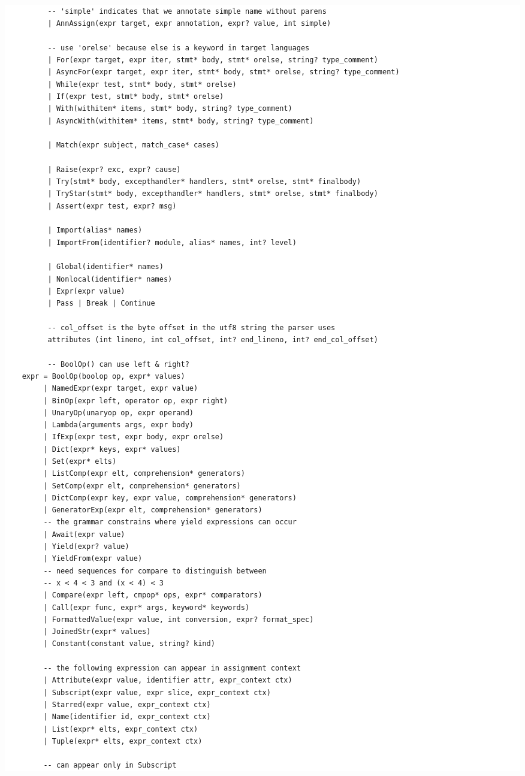 ```
          -- 'simple' indicates that we annotate simple name without parens
          | AnnAssign(expr target, expr annotation, expr? value, int simple)

          -- use 'orelse' because else is a keyword in target languages
          | For(expr target, expr iter, stmt* body, stmt* orelse, string? type_comment)
          | AsyncFor(expr target, expr iter, stmt* body, stmt* orelse, string? type_comment)
          | While(expr test, stmt* body, stmt* orelse)
          | If(expr test, stmt* body, stmt* orelse)
          | With(withitem* items, stmt* body, string? type_comment)
          | AsyncWith(withitem* items, stmt* body, string? type_comment)

          | Match(expr subject, match_case* cases)

          | Raise(expr? exc, expr? cause)
          | Try(stmt* body, excepthandler* handlers, stmt* orelse, stmt* finalbody)
          | TryStar(stmt* body, excepthandler* handlers, stmt* orelse, stmt* finalbody)
          | Assert(expr test, expr? msg)

          | Import(alias* names)
          | ImportFrom(identifier? module, alias* names, int? level)

          | Global(identifier* names)
          | Nonlocal(identifier* names)
          | Expr(expr value)
          | Pass | Break | Continue

          -- col_offset is the byte offset in the utf8 string the parser uses
          attributes (int lineno, int col_offset, int? end_lineno, int? end_col_offset)

          -- BoolOp() can use left & right?
    expr = BoolOp(boolop op, expr* values)
         | NamedExpr(expr target, expr value)
         | BinOp(expr left, operator op, expr right)
         | UnaryOp(unaryop op, expr operand)
         | Lambda(arguments args, expr body)
         | IfExp(expr test, expr body, expr orelse)
         | Dict(expr* keys, expr* values)
         | Set(expr* elts)
         | ListComp(expr elt, comprehension* generators)
         | SetComp(expr elt, comprehension* generators)
         | DictComp(expr key, expr value, comprehension* generators)
         | GeneratorExp(expr elt, comprehension* generators)
         -- the grammar constrains where yield expressions can occur
         | Await(expr value)
         | Yield(expr? value)
         | YieldFrom(expr value)
         -- need sequences for compare to distinguish between
         -- x < 4 < 3 and (x < 4) < 3
         | Compare(expr left, cmpop* ops, expr* comparators)
         | Call(expr func, expr* args, keyword* keywords)
         | FormattedValue(expr value, int conversion, expr? format_spec)
         | JoinedStr(expr* values)
         | Constant(constant value, string? kind)

         -- the following expression can appear in assignment context
         | Attribute(expr value, identifier attr, expr_context ctx)
         | Subscript(expr value, expr slice, expr_context ctx)
         | Starred(expr value, expr_context ctx)
         | Name(identifier id, expr_context ctx)
         | List(expr* elts, expr_context ctx)
         | Tuple(expr* elts, expr_context ctx)

         -- can appear only in Subscript
```